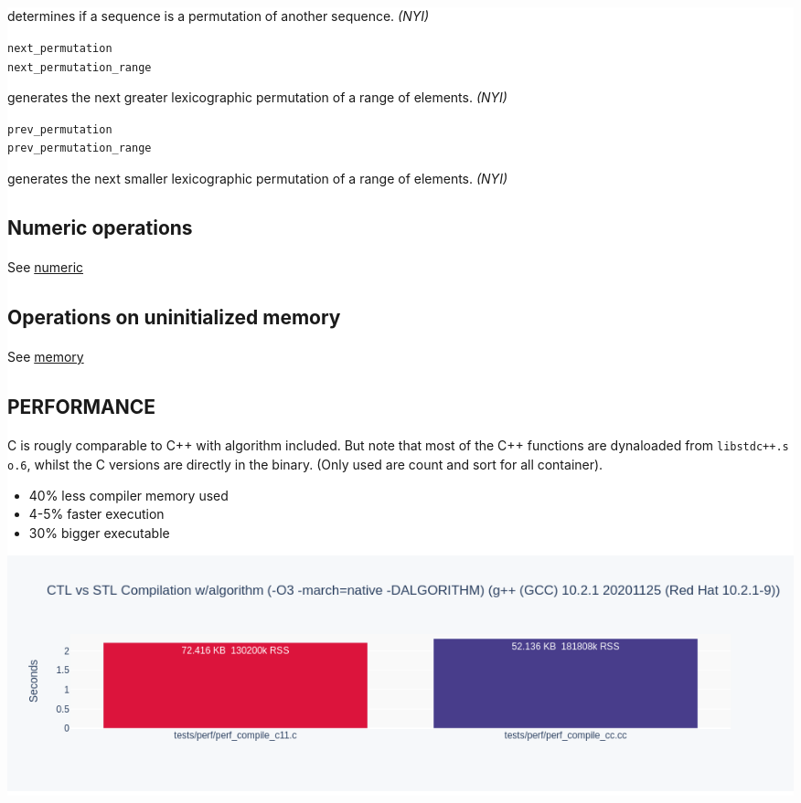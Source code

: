 determines if a sequence is a permutation of another sequence. _(NYI)_

    next_permutation
    next_permutation_range

generates the next greater lexicographic permutation of a range of elements. _(NYI)_

    prev_permutation
    prev_permutation_range

generates the next smaller lexicographic permutation of a range of elements. _(NYI)_

## Numeric operations

See [numeric](numeric.md)

## Operations on uninitialized memory

See [memory](memory.md)

## PERFORMANCE

C is rougly comparable to C++ with algorithm included. But note that most of the
C++ functions are dynaloaded from `libstdc++.so.6`, whilst the C versions are directly in the binary.
(Only used are count and sort for all container).

* 40% less compiler memory used
* 4-5% faster execution
* 30% bigger executable

![](images/compile_algorithm.log.png)
